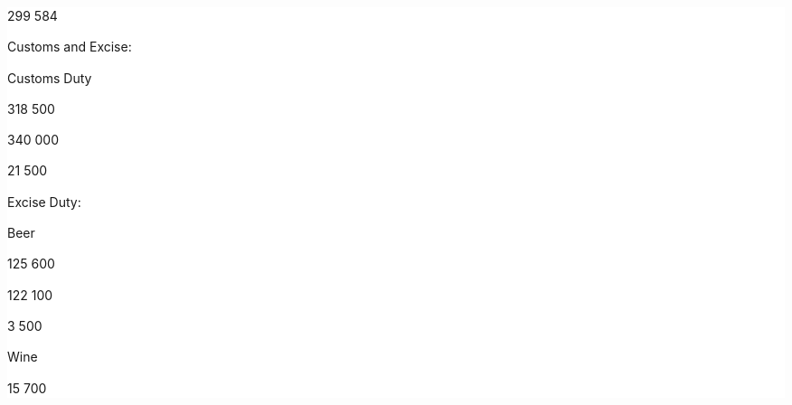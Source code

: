 <td><p>299 584</p></td>

</tr>

<tr>

<td><p>Customs and Excise:</p></td>

<td><p></p></td>

<td><p></p></td>

<td><p></p></td>

<td><p></p></td>

</tr>

<tr>

<td><p>Customs Duty</p></td>

<td><p>318 500</p></td>

<td><p>340 000</p></td>

<td><p>21 500</p></td>

<td><p></p></td>

</tr>

<tr>

<td><p>Excise Duty:</p></td>

<td><p></p></td>

<td><p></p></td>

<td><p></p></td>

<td><p></p></td>

</tr>

<tr>

<td><p>Beer</p></td>

<td><p>125 600</p></td>

<td><p>122 100</p></td>

<td><p></p></td>

<td><p>3 500</p></td>

</tr>

<tr>

<td><p>Wine</p></td>

<td><p>15 700</p></td>
